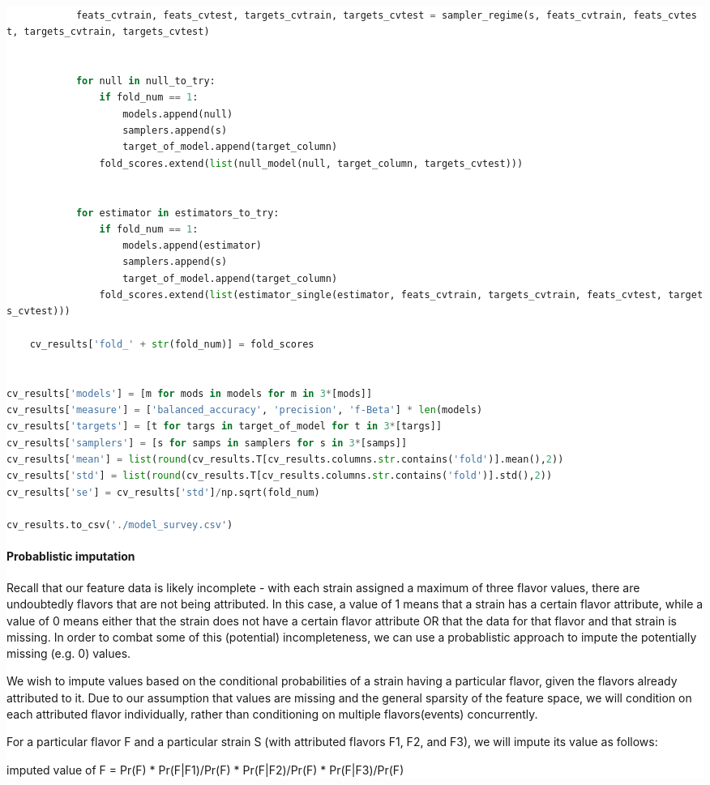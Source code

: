 ```python
            feats_cvtrain, feats_cvtest, targets_cvtrain, targets_cvtest = sampler_regime(s, feats_cvtrain, feats_cvtest, targets_cvtrain, targets_cvtest)
            
            
            for null in null_to_try:
                if fold_num == 1:
                    models.append(null)
                    samplers.append(s)
                    target_of_model.append(target_column)
                fold_scores.extend(list(null_model(null, target_column, targets_cvtest)))
        
    
            for estimator in estimators_to_try:
                if fold_num == 1:
                    models.append(estimator)
                    samplers.append(s)
                    target_of_model.append(target_column)
                fold_scores.extend(list(estimator_single(estimator, feats_cvtrain, targets_cvtrain, feats_cvtest, targets_cvtest)))
        
    cv_results['fold_' + str(fold_num)] = fold_scores

    
cv_results['models'] = [m for mods in models for m in 3*[mods]]
cv_results['measure'] = ['balanced_accuracy', 'precision', 'f-Beta'] * len(models)
cv_results['targets'] = [t for targs in target_of_model for t in 3*[targs]]
cv_results['samplers'] = [s for samps in samplers for s in 3*[samps]]
cv_results['mean'] = list(round(cv_results.T[cv_results.columns.str.contains('fold')].mean(),2))
cv_results['std'] = list(round(cv_results.T[cv_results.columns.str.contains('fold')].std(),2))
cv_results['se'] = cv_results['std']/np.sqrt(fold_num)

cv_results.to_csv('./model_survey.csv')
```

#### Probablistic imputation
Recall that our feature data is likely incomplete - with each strain assigned a maximum of three flavor values, there are undoubtedly flavors that are not being attributed. In this case, a value of 1 means that a strain has a certain flavor attribute, while a value of 0 means either that the strain does not have a certain flavor attribute OR that the data for that flavor and that strain is missing. In order to combat some of this (potential) incompleteness, we can use a probablistic approach to impute the potentially missing (e.g. 0) values.

We wish to impute values based on the conditional probabilities of a strain having a particular flavor, given the flavors already attributed to it. Due to our assumption that values are missing and the general sparsity of the feature space, we will condition on each attributed flavor individually, rather than conditioning on multiple flavors(events) concurrently.

For a particular flavor F and a particular strain S (with attributed flavors F1, F2, and F3), we will impute its value as follows:

imputed value of F = Pr(F) * Pr(F|F1)/Pr(F) * Pr(F|F2)/Pr(F) * Pr(F|F3)/Pr(F)
